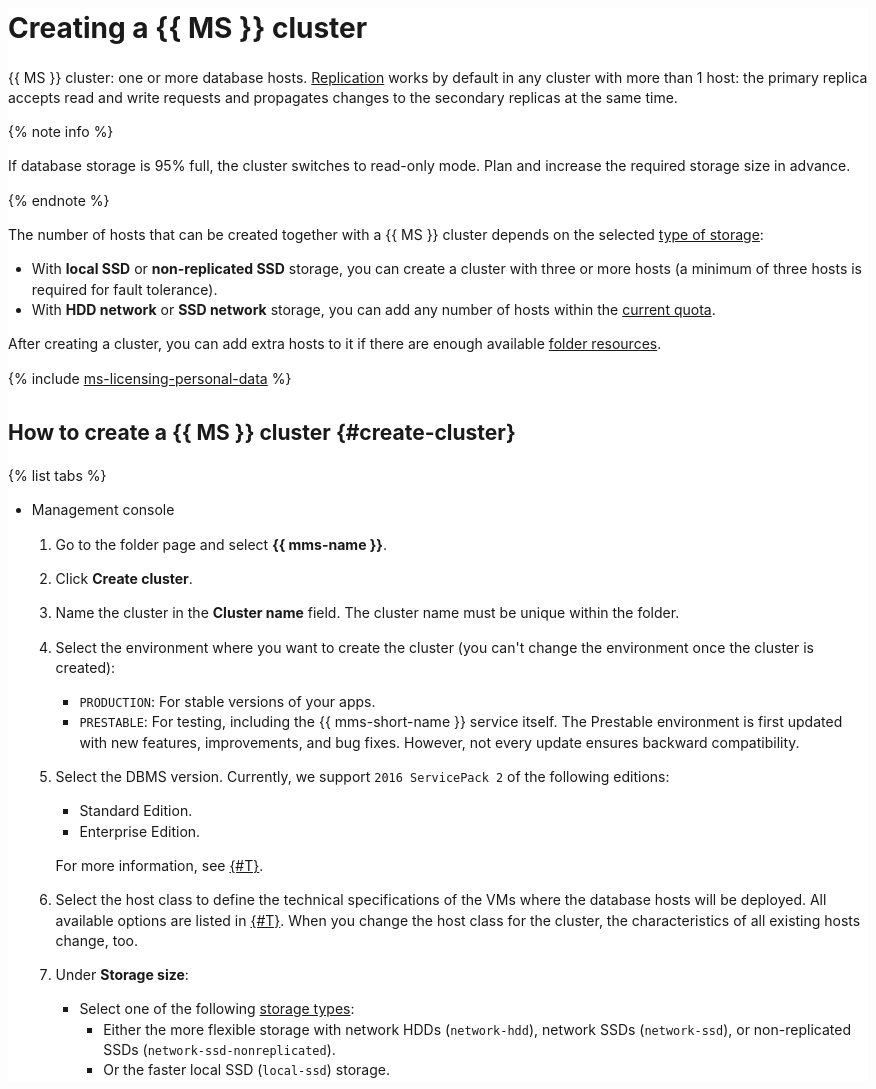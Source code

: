 # Creating a {{ MS }} cluster

{{ MS }} cluster: one or more database hosts. [Replication](../concepts/replication.md) works by default in any cluster with more than 1 host: the primary replica accepts read and write requests and propagates changes to the secondary replicas at the same time.

{% note info %}

If database storage is 95% full, the cluster switches to read-only mode. Plan and increase the required storage size in advance.

{% endnote %}


The number of hosts that can be created together with a {{ MS }} cluster depends on the selected [type of storage](../concepts/storage.md):

* With **local SSD** or **non-replicated SSD** storage, you can create a cluster with three or more hosts (a minimum of three hosts is required for fault tolerance).
* With **HDD network** or **SSD network** storage, you can add any number of hosts within the [current quota](../concepts/limits.md).

After creating a cluster, you can add extra hosts to it if there are enough available [folder resources](../concepts/limits.md).

{% include [ms-licensing-personal-data](../../_includes/ms-licensing-personal-data.md) %}

## How to create a {{ MS }} cluster {#create-cluster}

{% list tabs %}

- Management console

  1. Go to the folder page and select **{{ mms-name }}**.
  1. Click **Create cluster**.
  1. Name the cluster in the **Cluster name** field. The cluster name must be unique within the folder.
  1. Select the environment where you want to create the cluster (you can't change the environment once the cluster is created):
      * `PRODUCTION`: For stable versions of your apps.
      * `PRESTABLE`: For testing, including the {{ mms-short-name }} service itself. The Prestable environment is first updated with new features, improvements, and bug fixes. However, not every update ensures backward compatibility.
  1. Select the DBMS version. Currently, we support `2016 ServicePack 2` of the following editions:
     * Standard Edition.
     * Enterprise Edition.

     For more information, see [{#T}](../concepts/index.md).

  1. Select the host class to define the technical specifications of the VMs where the database hosts will be deployed. All available options are listed in [{#T}](../concepts/instance-types.md). When you change the host class for the cluster, the characteristics of all existing hosts change, too.
  1. Under **Storage size**:

      
      * Select one of the following [storage types](../concepts/storage.md):
         * Either the more flexible storage with network HDDs (`network-hdd`), network SSDs (`network-ssd`), or non-replicated SSDs (`network-ssd-nonreplicated`).
         * Or the faster local SSD (`local-ssd`) storage.
